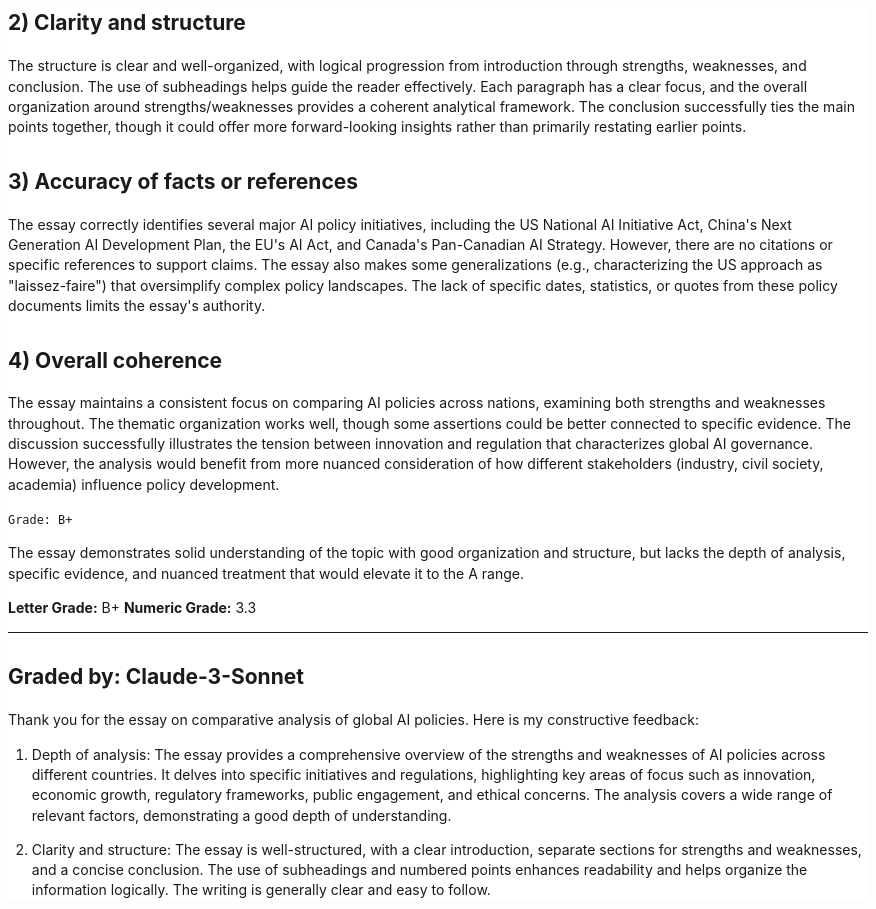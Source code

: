 ## 2) Clarity and structure
The structure is clear and well-organized, with logical progression from introduction through strengths, weaknesses, and conclusion. The use of subheadings helps guide the reader effectively. Each paragraph has a clear focus, and the overall organization around strengths/weaknesses provides a coherent analytical framework. The conclusion successfully ties the main points together, though it could offer more forward-looking insights rather than primarily restating earlier points.

## 3) Accuracy of facts or references
The essay correctly identifies several major AI policy initiatives, including the US National AI Initiative Act, China's Next Generation AI Development Plan, the EU's AI Act, and Canada's Pan-Canadian AI Strategy. However, there are no citations or specific references to support claims. The essay also makes some generalizations (e.g., characterizing the US approach as "laissez-faire") that oversimplify complex policy landscapes. The lack of specific dates, statistics, or quotes from these policy documents limits the essay's authority. 

## 4) Overall coherence
The essay maintains a consistent focus on comparing AI policies across nations, examining both strengths and weaknesses throughout. The thematic organization works well, though some assertions could be better connected to specific evidence. The discussion successfully illustrates the tension between innovation and regulation that characterizes global AI governance. However, the analysis would benefit from more nuanced consideration of how different stakeholders (industry, civil society, academia) influence policy development.

```
Grade: B+
```

The essay demonstrates solid understanding of the topic with good organization and structure, but lacks the depth of analysis, specific evidence, and nuanced treatment that would elevate it to the A range.

**Letter Grade:** B+
**Numeric Grade:** 3.3

---

## Graded by: Claude-3-Sonnet

Thank you for the essay on comparative analysis of global AI policies. Here is my constructive feedback:

1) Depth of analysis:
The essay provides a comprehensive overview of the strengths and weaknesses of AI policies across different countries. It delves into specific initiatives and regulations, highlighting key areas of focus such as innovation, economic growth, regulatory frameworks, public engagement, and ethical concerns. The analysis covers a wide range of relevant factors, demonstrating a good depth of understanding.

2) Clarity and structure:
The essay is well-structured, with a clear introduction, separate sections for strengths and weaknesses, and a concise conclusion. The use of subheadings and numbered points enhances readability and helps organize the information logically. The writing is generally clear and easy to follow.
